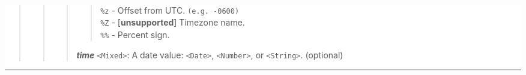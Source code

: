 > > > >  `%z` - Offset from UTC. `(e.g. -0600)`  
> > > >  `%Z` - [**unsupported**] Timezone name.  
> > > >  `%%` - Percent sign.  
> > >  
> > > **_time_** `<Mixed>`: A date value: `<Date>`, `<Number>`, or `<String>`. (optional)  

----
